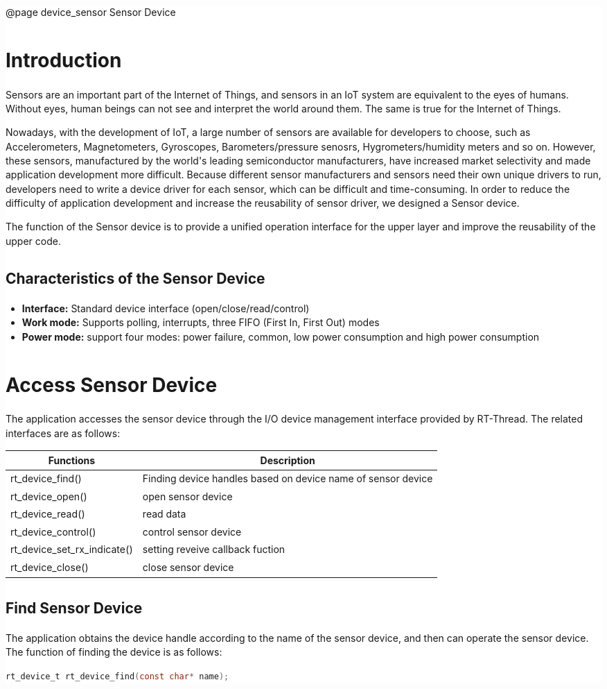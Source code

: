 @page device_sensor Sensor Device

# Introduction

Sensors are an important part of the Internet of Things, and sensors in an IoT system are equivalent to the eyes of humans. Without eyes, human beings can not see and interpret the world around them. The same is true for the Internet of Things.

Nowadays, with the development of IoT, a large number of sensors are available for developers to choose, such as Accelerometers, Magnetometers, Gyroscopes, Barometers/pressure senosrs, Hygrometers/humidity meters and so on. However, these sensors, manufactured by the world's leading semiconductor manufacturers, have increased market selectivity and made application development more difficult. Because different sensor manufacturers and sensors need their own unique drivers to run, developers need to write a device driver for each sensor, which can be difficult and time-consuming. In order to reduce the difficulty of application development and increase the reusability of sensor driver, we designed a Sensor device.

The function of the Sensor device is to provide a unified operation interface for the upper layer and improve the reusability of the upper code.

## Characteristics of the Sensor Device

- **Interface:** Standard device interface (open/close/read/control)
- **Work mode:** Supports polling, interrupts, three FIFO (First In, First Out) modes
- **Power mode:** support four modes: power failure, common, low power consumption and high power consumption

# Access Sensor Device

The application accesses the sensor device through the I/O device management interface provided by RT-Thread. The related interfaces are as follows:

| Functions                   | Description                                                  |
| --------------------------- | ------------------------------------------------------------ |
| rt_device_find()            | Finding device handles based on device name of sensor device |
| rt_device_open()            | open sensor device                                           |
| rt_device_read()            | read data                                                    |
| rt_device_control()         | control sensor device                                        |
| rt_device_set_rx_indicate() | setting reveive callback fuction                             |
| rt_device_close()           | close sensor device                                          |

## Find Sensor Device

The application obtains the device handle according to the name of the sensor device, and then can operate the sensor device. The function of finding the device is as follows:

```c
rt_device_t rt_device_find(const char* name);
```
